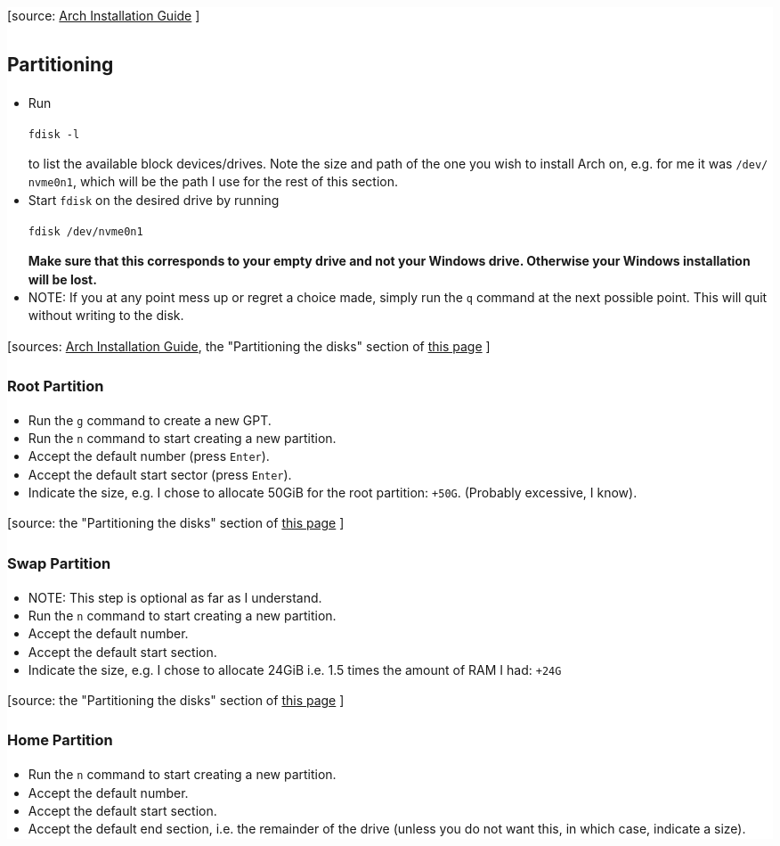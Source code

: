 [source:
  [Arch Installation Guide](AW_install)
]

## Partitioning
- Run
  ```
  fdisk -l
  ```
  to list the available block devices/drives. Note the size and path of the one
  you wish to install Arch on, e.g. for me it was `/dev/nvme0n1`, which will be
  the path I use for the rest of this section.
- Start `fdisk` on the desired drive by running
  ```
  fdisk /dev/nvme0n1
  ```
  **Make sure that this corresponds to your empty drive and not your Windows
  drive. Otherwise your Windows installation will be lost.**
- NOTE: If you at any point mess up or regret a choice made, simply run the `q`
  command at the next possible point. This will quit without writing to the
  disk.

[sources:
  [Arch Installation Guide](AW_install),
  the "Partitioning the disks" section of [this page](itsfoss_arch)
]
### Root Partition
- Run the `g` command to create a new GPT.
- Run the `n` command to start creating a new partition.
- Accept the default number (press `Enter`).
- Accept the default start sector (press `Enter`).
- Indicate the size, e.g. I chose to allocate 50GiB for the root partition:
  `+50G`. (Probably excessive, I know).

[source:
  the "Partitioning the disks" section of [this page](itsfoss_arch)
]
### Swap Partition
- NOTE: This step is optional as far as I understand.
- Run the `n` command to start creating a new partition.
- Accept the default number.
- Accept the default start section.
- Indicate the size, e.g. I chose to allocate 24GiB i.e. 1.5 times the amount of
  RAM I had: `+24G`

[source:
  the "Partitioning the disks" section of [this page](itsfoss_arch)
]
### Home Partition
- Run the `n` command to start creating a new partition.
- Accept the default number.
- Accept the default start section.
- Accept the default end section, i.e. the remainder of the drive (unless you do
  not want this, in which case, indicate a size).
